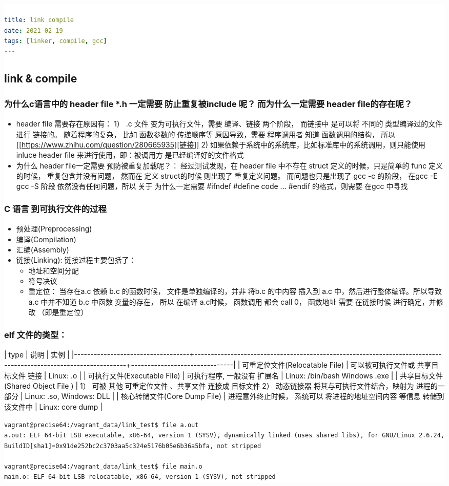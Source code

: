 ```yaml
---
title: link compile
date: 2021-02-19
tags: [linker, compile, gcc]
---
```


## link & compile

### 为什么c语言中的 header file *.h 一定需要 防止重复被include 呢？ 而为什么一定需要 header file的存在呢？ 
  * header file 需要存在原因有： 1） .c 文件 变为可执行文件，需要 编译、链接 两个阶段， 而链接中 是可以将 不同的 类型编译过的文件进行 链接的。 随着程序的复杂， 比如 函数参数的 传递顺序等 原因导致，需要 程序调用者 知道 函数调用的结构， 所以 [[https://www.zhihu.com/question/280665935][链接]] 2) 如果依赖于系统中的系统库，比如标准库中的系统调用，则只能使用inluce header file 来进行使用，即：被调用方 是已经编译好的文件格式
  * 为什么 header file一定需要 预防被重复加载呢？： 经过测试发现，在 header file 中不存在 struct 定义的时候，只是简单的 func 定义的时候， 重复包含并没有问题， 然而在 定义 struct的时候 则出现了 重复定义问题。 而问题也只是出现了 gcc -c 的阶段， 在gcc -E gcc -S 阶段 依然没有任何问题，所以 关于 为什么一定需要 #ifndef #define code ...  #endif 的格式，则需要 在gcc 中寻找


### C 语言 到可执行文件的过程

* 预处理(Preprocessing)
* 编译(Compilation)
* 汇编(Assembly)
* 链接(Linking): 链接过程主要包括了： 
  * 地址和空间分配
  * 符号决议
  * 重定位： 当存在a.c 依赖 b.c 的函数时候， 文件是单独编译的，并非 将b.c 的中内容 插入到 a.c 中，然后进行整体编译。所以导致 a.c 中并不知道 b.c 中函数 变量的存在， 所以 在编译 a.c时候， 函数调用 都会 call 0， 函数地址 需要 在链接时候 进行确定，并修改 （即是重定位）

### elf 文件的类型： 

| type                              | 说明                                                                                                           | 实例                          |
|-----------------------------------+----------------------------------------------------------------------------------------------------------------+-------------------------------|
| 可重定位文件(Relocatable File)    | 可以被可执行文件或 共享目标文件 链接                                                                           | Linux: .o                     |
| 可执行文件(Executable File)       | 可执行程序, 一般没有 扩展名                                                                                    | Linux: /bin/bash Windows .exe |
| 共享目标文件(Shared Object File ) | 1） 可被 其他 可重定位文件 、共享文件 连接成 目标文件 2） 动态链接器 将其与可执行文件结合，映射为 进程的一部分 | Linux: .so, Windows: DLL      |
| 核心转储文件(Core Dump File)      | 进程意外终止时候， 系统可以 将进程的地址空间内容 等信息 转储到  该文件中                                       | Linux: core dump               |


```shell
vagrant@precise64:/vagrant_data/link_test$ file a.out
a.out: ELF 64-bit LSB executable, x86-64, version 1 (SYSV), dynamically linked (uses shared libs), for GNU/Linux 2.6.24, BuildID[sha1]=0x91de252bc2c3703aa5c324e5176b05e6b36a5bfa, not stripped

vagrant@precise64:/vagrant_data/link_test$ file main.o
main.o: ELF 64-bit LSB relocatable, x86-64, version 1 (SYSV), not stripped
```
